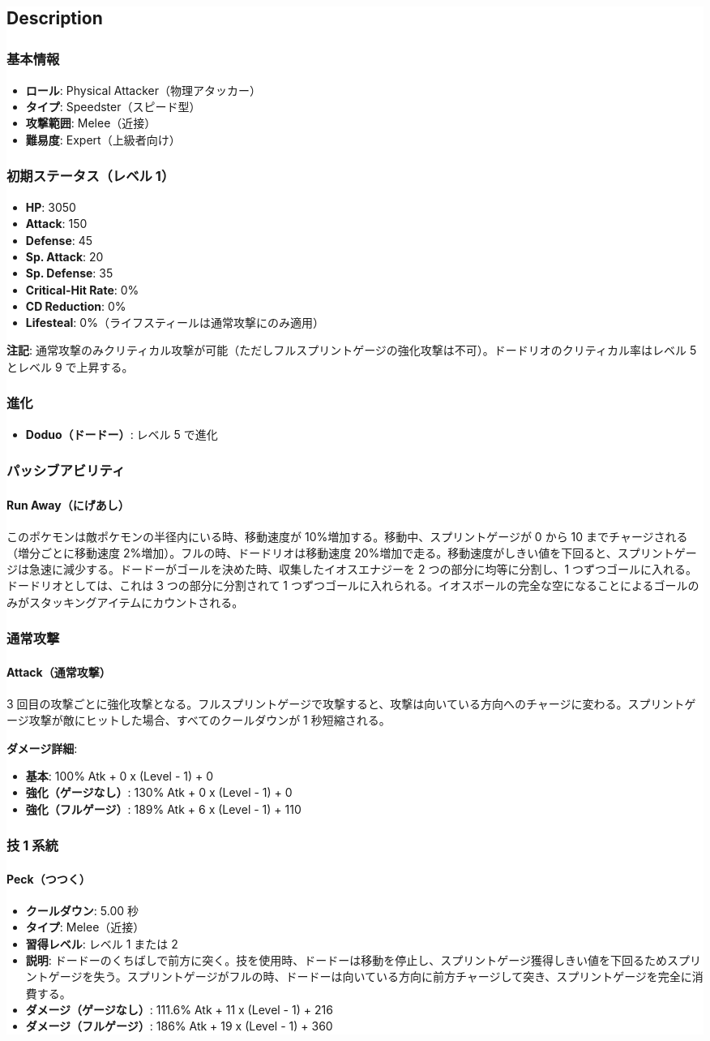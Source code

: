 ## Description

### 基本情報

- **ロール**: Physical Attacker（物理アタッカー）
- **タイプ**: Speedster（スピード型）
- **攻撃範囲**: Melee（近接）
- **難易度**: Expert（上級者向け）

### 初期ステータス（レベル 1）

- **HP**: 3050
- **Attack**: 150
- **Defense**: 45
- **Sp. Attack**: 20
- **Sp. Defense**: 35
- **Critical-Hit Rate**: 0%
- **CD Reduction**: 0%
- **Lifesteal**: 0%（ライフスティールは通常攻撃にのみ適用）

**注記**: 通常攻撃のみクリティカル攻撃が可能（ただしフルスプリントゲージの強化攻撃は不可）。ドードリオのクリティカル率はレベル 5 とレベル 9 で上昇する。

### 進化

- **Doduo（ドードー）**: レベル 5 で進化

### パッシブアビリティ

#### Run Away（にげあし）

このポケモンは敵ポケモンの半径内にいる時、移動速度が 10%増加する。移動中、スプリントゲージが 0 から 10 までチャージされる（増分ごとに移動速度 2%増加）。フルの時、ドードリオは移動速度 20%増加で走る。移動速度がしきい値を下回ると、スプリントゲージは急速に減少する。ドードーがゴールを決めた時、収集したイオスエナジーを 2 つの部分に均等に分割し、1 つずつゴールに入れる。ドードリオとしては、これは 3 つの部分に分割されて 1 つずつゴールに入れられる。イオスボールの完全な空になることによるゴールのみがスタッキングアイテムにカウントされる。

### 通常攻撃

#### Attack（通常攻撃）

3 回目の攻撃ごとに強化攻撃となる。フルスプリントゲージで攻撃すると、攻撃は向いている方向へのチャージに変わる。スプリントゲージ攻撃が敵にヒットした場合、すべてのクールダウンが 1 秒短縮される。

**ダメージ詳細**:

- **基本**: 100% Atk + 0 x (Level - 1) + 0
- **強化（ゲージなし）**: 130% Atk + 0 x (Level - 1) + 0
- **強化（フルゲージ）**: 189% Atk + 6 x (Level - 1) + 110

### 技 1 系統

#### Peck（つつく）

- **クールダウン**: 5.00 秒
- **タイプ**: Melee（近接）
- **習得レベル**: レベル 1 または 2
- **説明**: ドードーのくちばしで前方に突く。技を使用時、ドードーは移動を停止し、スプリントゲージ獲得しきい値を下回るためスプリントゲージを失う。スプリントゲージがフルの時、ドードーは向いている方向に前方チャージして突き、スプリントゲージを完全に消費する。
- **ダメージ（ゲージなし）**: 111.6% Atk + 11 x (Level - 1) + 216
- **ダメージ（フルゲージ）**: 186% Atk + 19 x (Level - 1) + 360
